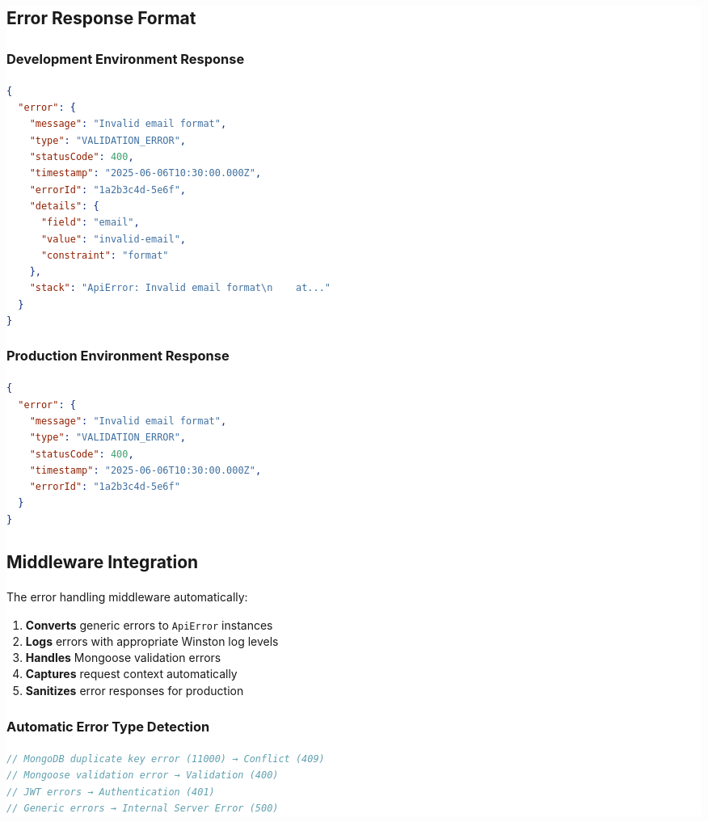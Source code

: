 ## Error Response Format

### Development Environment Response

```json
{
  "error": {
    "message": "Invalid email format",
    "type": "VALIDATION_ERROR",
    "statusCode": 400,
    "timestamp": "2025-06-06T10:30:00.000Z",
    "errorId": "1a2b3c4d-5e6f",
    "details": {
      "field": "email",
      "value": "invalid-email",
      "constraint": "format"
    },
    "stack": "ApiError: Invalid email format\n    at..."
  }
}
```

### Production Environment Response

```json
{
  "error": {
    "message": "Invalid email format",
    "type": "VALIDATION_ERROR",
    "statusCode": 400,
    "timestamp": "2025-06-06T10:30:00.000Z",
    "errorId": "1a2b3c4d-5e6f"
  }
}
```

## Middleware Integration

The error handling middleware automatically:

1. **Converts** generic errors to `ApiError` instances
2. **Logs** errors with appropriate Winston log levels
3. **Handles** Mongoose validation errors
4. **Captures** request context automatically
5. **Sanitizes** error responses for production

### Automatic Error Type Detection

```typescript
// MongoDB duplicate key error (11000) → Conflict (409)
// Mongoose validation error → Validation (400)
// JWT errors → Authentication (401)
// Generic errors → Internal Server Error (500)
```

